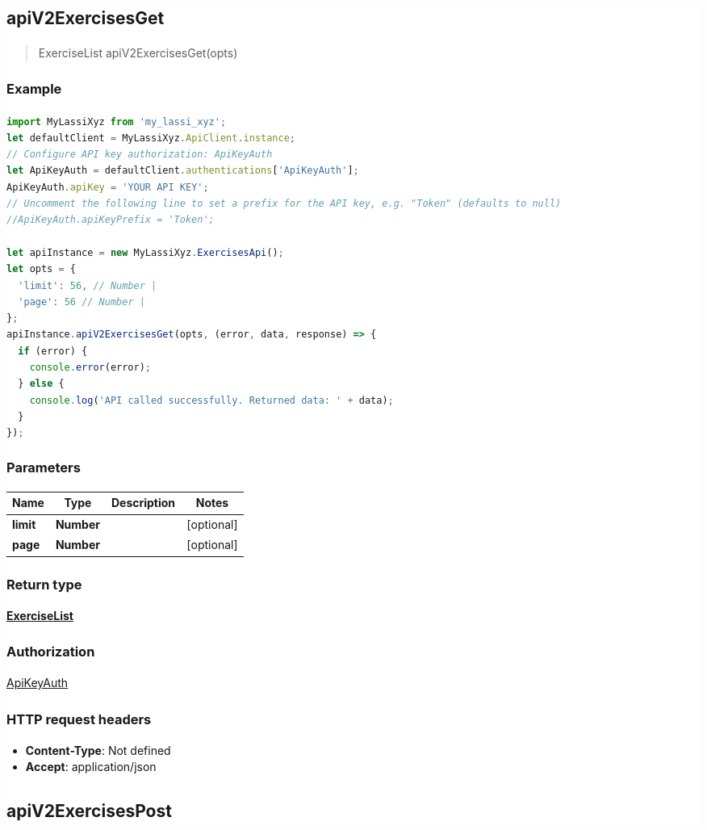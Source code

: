 
## apiV2ExercisesGet

> ExerciseList apiV2ExercisesGet(opts)



### Example

```javascript
import MyLassiXyz from 'my_lassi_xyz';
let defaultClient = MyLassiXyz.ApiClient.instance;
// Configure API key authorization: ApiKeyAuth
let ApiKeyAuth = defaultClient.authentications['ApiKeyAuth'];
ApiKeyAuth.apiKey = 'YOUR API KEY';
// Uncomment the following line to set a prefix for the API key, e.g. "Token" (defaults to null)
//ApiKeyAuth.apiKeyPrefix = 'Token';

let apiInstance = new MyLassiXyz.ExercisesApi();
let opts = {
  'limit': 56, // Number | 
  'page': 56 // Number | 
};
apiInstance.apiV2ExercisesGet(opts, (error, data, response) => {
  if (error) {
    console.error(error);
  } else {
    console.log('API called successfully. Returned data: ' + data);
  }
});
```

### Parameters


Name | Type | Description  | Notes
------------- | ------------- | ------------- | -------------
 **limit** | **Number**|  | [optional] 
 **page** | **Number**|  | [optional] 

### Return type

[**ExerciseList**](ExerciseList.md)

### Authorization

[ApiKeyAuth](../README.md#ApiKeyAuth)

### HTTP request headers

- **Content-Type**: Not defined
- **Accept**: application/json


## apiV2ExercisesPost
